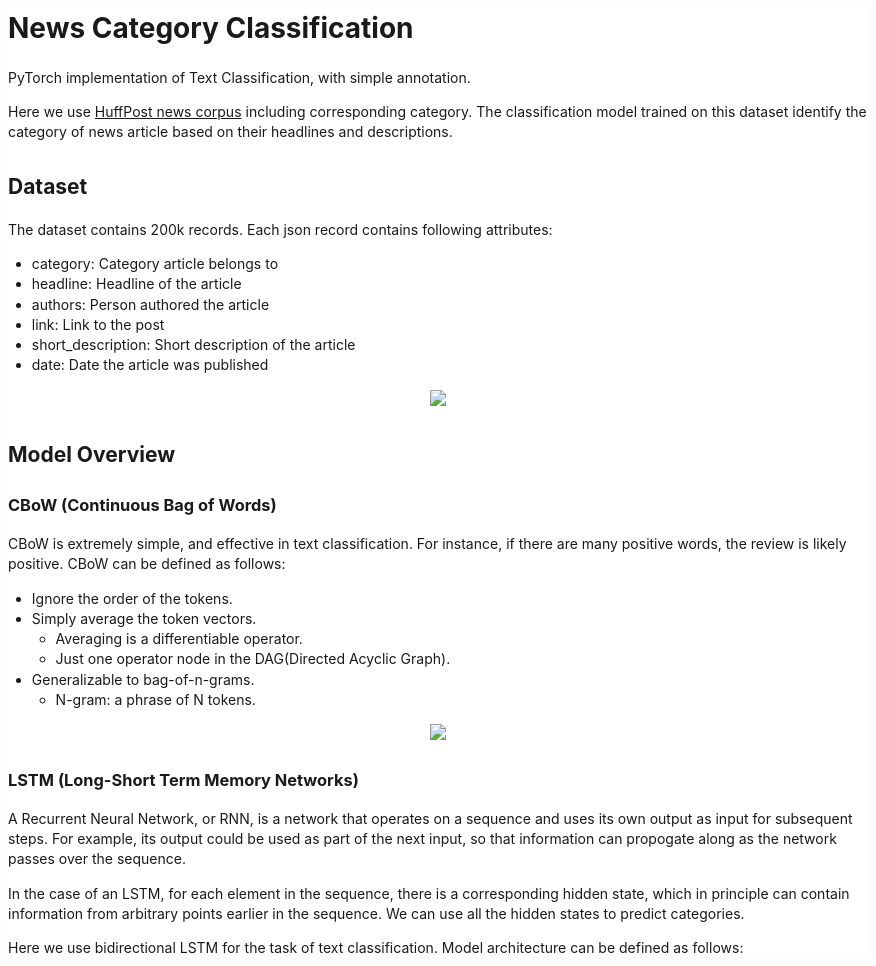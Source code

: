 # News Category Classification

PyTorch implementation of Text Classification, with simple annotation.

Here we use [HuffPost news corpus](https://www.kaggle.com/rmisra/news-category-dataset) including corresponding category. The classification model trained on this dataset identify the category of news article based on their headlines and descriptions.

## Dataset

The dataset contains 200k records. Each json record contains following attributes:

- category: Category article belongs to
- headline: Headline of the article
- authors: Person authored the article
- link: Link to the post
- short_description: Short description of the article
- date: Date the article was published

<p align="center">
<img width="600" src="https://github.com/lyeoni/nlp-tutorial/blob/master/news-category-classifcation/data/images/sample.png">
</p>

## Model Overview

### CBoW (Continuous Bag of Words)
CBoW is extremely simple, and effective in text classification. For instance, if there are many positive words, the review is likely positive.
CBoW can be defined as follows:
- Ignore the order of the tokens.
- Simply average the token vectors.
  - Averaging is a differentiable operator.
  - Just one operator node in the DAG(Directed Acyclic Graph).
- Generalizable to bag-of-n-grams.
  - N-gram: a phrase of N tokens.

<p align="center"><img width= 700 src="https://github.com/lyeoni/nlp-tutorial/blob/master/news-category-classifcation/data/images/cbow.png"></p>

### LSTM (Long-Short Term Memory Networks)
A Recurrent Neural Network, or RNN, is a network that operates on a sequence and uses its own output as input for subsequent steps. For example, its output could be used as part of the next input, so that information can propogate along as the network passes over the sequence.

In the case of an LSTM, for each element in the sequence, there is a corresponding hidden state, which in principle can contain information from arbitrary points earlier in the sequence. We can use all the hidden states to predict categories.

Here we use bidirectional LSTM for the task of text classification.
Model architecture can be defined as follows:
